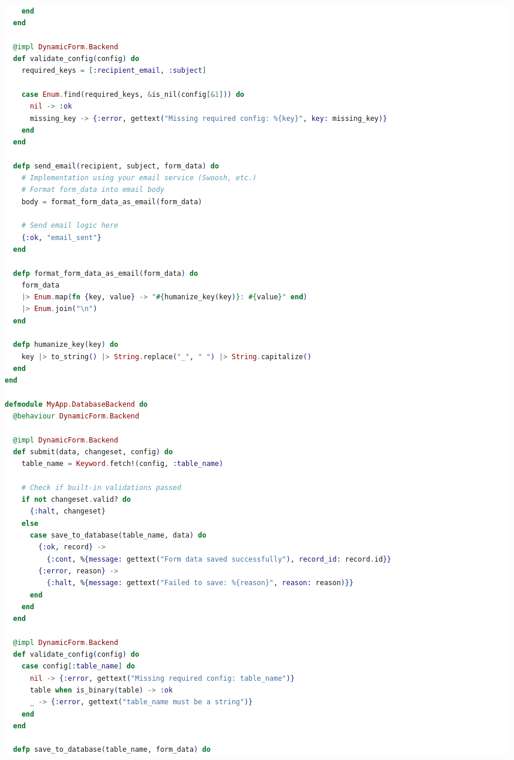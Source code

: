 ```elixir
    end
  end

  @impl DynamicForm.Backend
  def validate_config(config) do
    required_keys = [:recipient_email, :subject]

    case Enum.find(required_keys, &is_nil(config[&1])) do
      nil -> :ok
      missing_key -> {:error, gettext("Missing required config: %{key}", key: missing_key)}
    end
  end

  defp send_email(recipient, subject, form_data) do
    # Implementation using your email service (Swoosh, etc.)
    # Format form_data into email body
    body = format_form_data_as_email(form_data)

    # Send email logic here
    {:ok, "email_sent"}
  end

  defp format_form_data_as_email(form_data) do
    form_data
    |> Enum.map(fn {key, value} -> "#{humanize_key(key)}: #{value}" end)
    |> Enum.join("\n")
  end

  defp humanize_key(key) do
    key |> to_string() |> String.replace("_", " ") |> String.capitalize()
  end
end

defmodule MyApp.DatabaseBackend do
  @behaviour DynamicForm.Backend

  @impl DynamicForm.Backend
  def submit(data, changeset, config) do
    table_name = Keyword.fetch!(config, :table_name)

    # Check if built-in validations passed
    if not changeset.valid? do
      {:halt, changeset}
    else
      case save_to_database(table_name, data) do
        {:ok, record} ->
          {:cont, %{message: gettext("Form data saved successfully"), record_id: record.id}}
        {:error, reason} ->
          {:halt, %{message: gettext("Failed to save: %{reason}", reason: reason)}}
      end
    end
  end

  @impl DynamicForm.Backend
  def validate_config(config) do
    case config[:table_name] do
      nil -> {:error, gettext("Missing required config: table_name")}
      table when is_binary(table) -> :ok
      _ -> {:error, gettext("table_name must be a string")}
    end
  end

  defp save_to_database(table_name, form_data) do
```